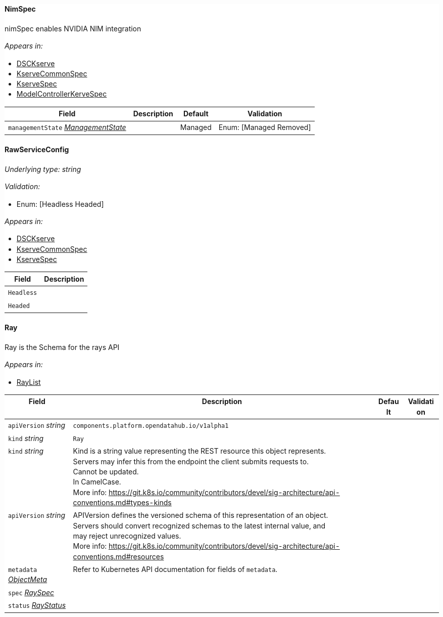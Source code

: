
#### NimSpec



nimSpec enables NVIDIA NIM integration



_Appears in:_
- [DSCKserve](#dsckserve)
- [KserveCommonSpec](#kservecommonspec)
- [KserveSpec](#kservespec)
- [ModelControllerKerveSpec](#modelcontrollerkervespec)

| Field | Description | Default | Validation |
| --- | --- | --- | --- |
| `managementState` _[ManagementState](https://pkg.go.dev/github.com/openshift/api@v0.0.0-20250812222054-88b2b21555f3/operator/v1#ManagementState)_ |  | Managed | Enum: [Managed Removed] <br /> |


#### RawServiceConfig

_Underlying type:_ _string_



_Validation:_
- Enum: [Headless Headed]

_Appears in:_
- [DSCKserve](#dsckserve)
- [KserveCommonSpec](#kservecommonspec)
- [KserveSpec](#kservespec)

| Field | Description |
| --- | --- |
| `Headless` |  |
| `Headed` |  |


#### Ray



Ray is the Schema for the rays API



_Appears in:_
- [RayList](#raylist)

| Field | Description | Default | Validation |
| --- | --- | --- | --- |
| `apiVersion` _string_ | `components.platform.opendatahub.io/v1alpha1` | | |
| `kind` _string_ | `Ray` | | |
| `kind` _string_ | Kind is a string value representing the REST resource this object represents.<br />Servers may infer this from the endpoint the client submits requests to.<br />Cannot be updated.<br />In CamelCase.<br />More info: https://git.k8s.io/community/contributors/devel/sig-architecture/api-conventions.md#types-kinds |  |  |
| `apiVersion` _string_ | APIVersion defines the versioned schema of this representation of an object.<br />Servers should convert recognized schemas to the latest internal value, and<br />may reject unrecognized values.<br />More info: https://git.k8s.io/community/contributors/devel/sig-architecture/api-conventions.md#resources |  |  |
| `metadata` _[ObjectMeta](https://kubernetes.io/docs/reference/generated/kubernetes-api/v1.25/#objectmeta-v1-meta)_ | Refer to Kubernetes API documentation for fields of `metadata`. |  |  |
| `spec` _[RaySpec](#rayspec)_ |  |  |  |
| `status` _[RayStatus](#raystatus)_ |  |  |  |
